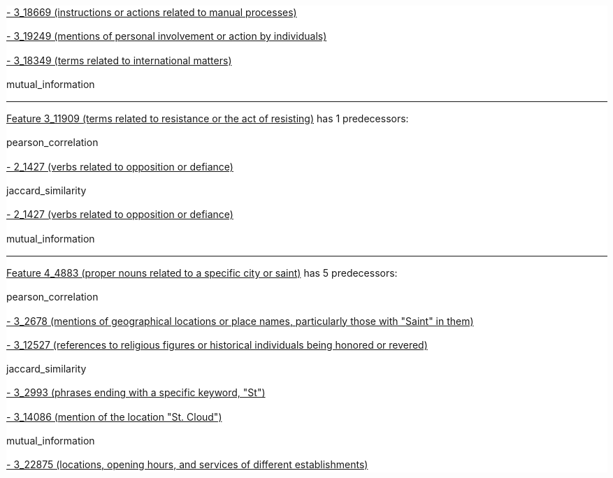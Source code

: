 [- 3_18669 (instructions or actions related to manual processes)](https://www.neuronpedia.org/gpt2-small/3-res-jb/18669)

[- 3_19249 (mentions of personal involvement or action by individuals)](https://www.neuronpedia.org/gpt2-small/3-res-jb/19249)

[- 3_18349 (terms related to international matters)](https://www.neuronpedia.org/gpt2-small/3-res-jb/18349)



mutual_information




-----------------------------------
[Feature 3_11909 (terms related to resistance or the act of resisting)](https://www.neuronpedia.org/gpt2-small/3-res-jb/11909) has 1 predecessors:

pearson_correlation

[- 2_1427 (verbs related to opposition or defiance)](https://www.neuronpedia.org/gpt2-small/2-res-jb/1427)



jaccard_similarity

[- 2_1427 (verbs related to opposition or defiance)](https://www.neuronpedia.org/gpt2-small/2-res-jb/1427)



mutual_information




-----------------------------------
[Feature 4_4883 (proper nouns related to a specific city or saint)](https://www.neuronpedia.org/gpt2-small/4-res-jb/4883) has 5 predecessors:

pearson_correlation

[- 3_2678 (mentions of geographical locations or place names, particularly those with "Saint" in them)](https://www.neuronpedia.org/gpt2-small/3-res-jb/2678)

[- 3_12527 (references to religious figures or historical individuals being honored or revered)](https://www.neuronpedia.org/gpt2-small/3-res-jb/12527)



jaccard_similarity

[- 3_2993 (phrases ending with a specific keyword, "St")](https://www.neuronpedia.org/gpt2-small/3-res-jb/2993)

[- 3_14086 (mention of the location "St. Cloud")](https://www.neuronpedia.org/gpt2-small/3-res-jb/14086)



mutual_information

[- 3_22875 (locations, opening hours, and services of different establishments)](https://www.neuronpedia.org/gpt2-small/3-res-jb/22875)
